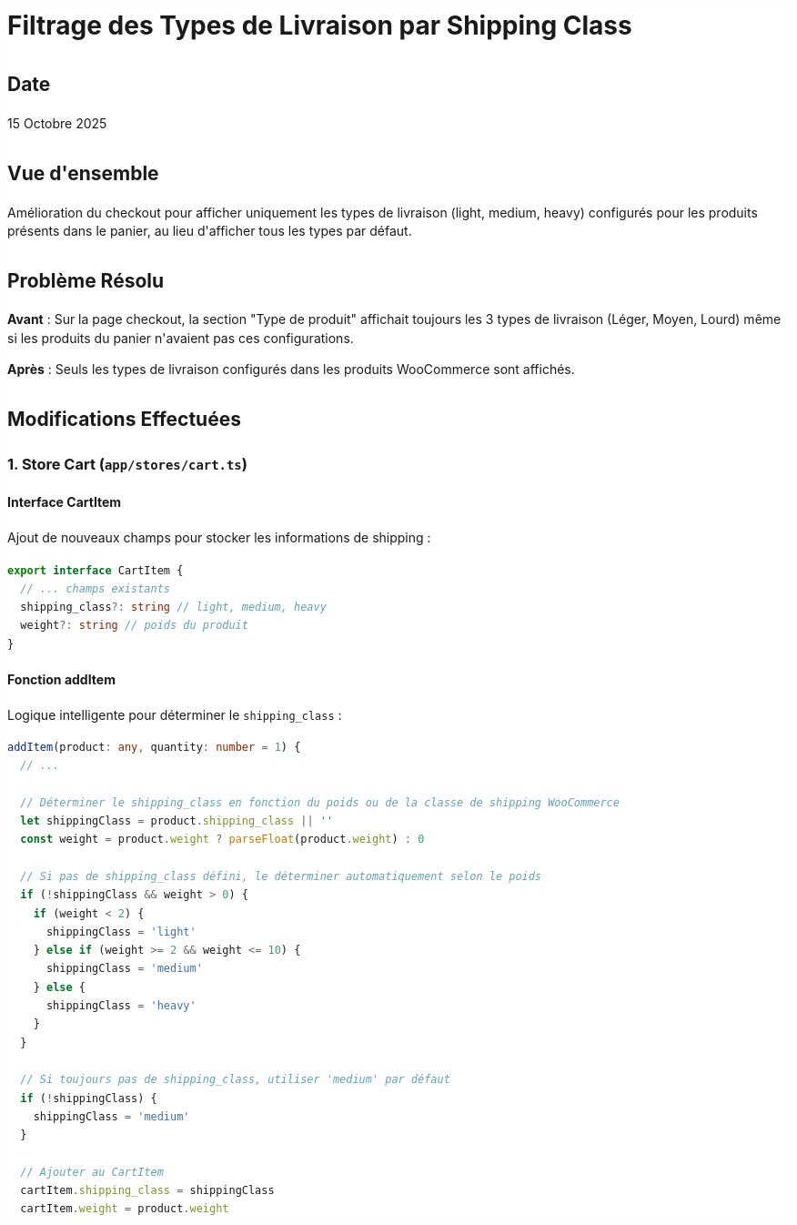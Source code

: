 # Filtrage des Types de Livraison par Shipping Class

## Date
15 Octobre 2025

## Vue d'ensemble

Amélioration du checkout pour afficher uniquement les types de livraison (light, medium, heavy) configurés pour les produits présents dans le panier, au lieu d'afficher tous les types par défaut.

## Problème Résolu

**Avant** : Sur la page checkout, la section "Type de produit" affichait toujours les 3 types de livraison (Léger, Moyen, Lourd) même si les produits du panier n'avaient pas ces configurations.

**Après** : Seuls les types de livraison configurés dans les produits WooCommerce sont affichés.

## Modifications Effectuées

### 1. Store Cart (`app/stores/cart.ts`)

#### Interface CartItem
Ajout de nouveaux champs pour stocker les informations de shipping :

```typescript
export interface CartItem {
  // ... champs existants
  shipping_class?: string // light, medium, heavy
  weight?: string // poids du produit
}
```

#### Fonction addItem
Logique intelligente pour déterminer le `shipping_class` :

```typescript
addItem(product: any, quantity: number = 1) {
  // ...
  
  // Déterminer le shipping_class en fonction du poids ou de la classe de shipping WooCommerce
  let shippingClass = product.shipping_class || ''
  const weight = product.weight ? parseFloat(product.weight) : 0
  
  // Si pas de shipping_class défini, le déterminer automatiquement selon le poids
  if (!shippingClass && weight > 0) {
    if (weight < 2) {
      shippingClass = 'light'
    } else if (weight >= 2 && weight <= 10) {
      shippingClass = 'medium'
    } else {
      shippingClass = 'heavy'
    }
  }
  
  // Si toujours pas de shipping_class, utiliser 'medium' par défaut
  if (!shippingClass) {
    shippingClass = 'medium'
  }
  
  // Ajouter au CartItem
  cartItem.shipping_class = shippingClass
  cartItem.weight = product.weight
```